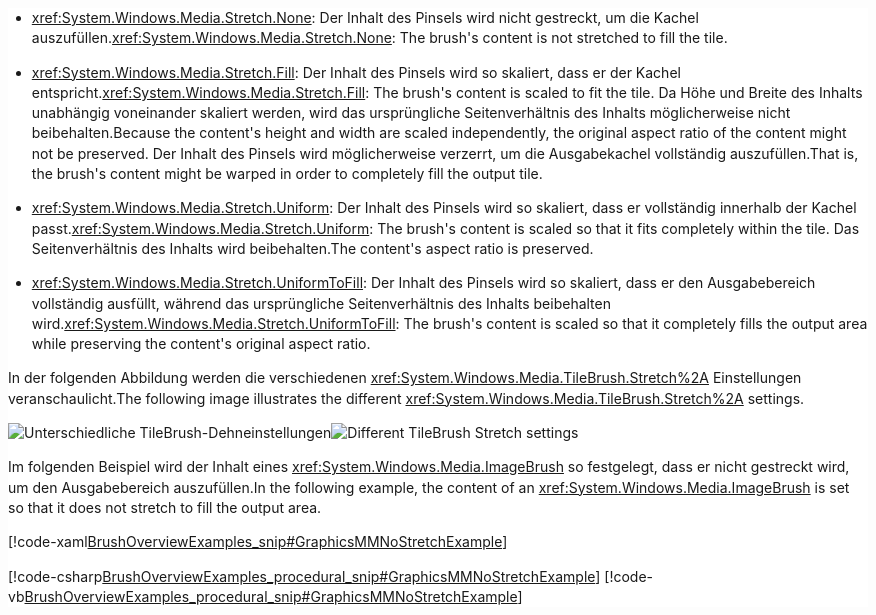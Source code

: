 - <span data-ttu-id="32035-133"><xref:System.Windows.Media.Stretch.None>: Der Inhalt des Pinsels wird nicht gestreckt, um die Kachel auszufüllen.</span><span class="sxs-lookup"><span data-stu-id="32035-133"><xref:System.Windows.Media.Stretch.None>: The brush's content is not stretched to fill the tile.</span></span>  
  
- <span data-ttu-id="32035-134"><xref:System.Windows.Media.Stretch.Fill>: Der Inhalt des Pinsels wird so skaliert, dass er der Kachel entspricht.</span><span class="sxs-lookup"><span data-stu-id="32035-134"><xref:System.Windows.Media.Stretch.Fill>: The brush's content is scaled to fit the tile.</span></span> <span data-ttu-id="32035-135">Da Höhe und Breite des Inhalts unabhängig voneinander skaliert werden, wird das ursprüngliche Seitenverhältnis des Inhalts möglicherweise nicht beibehalten.</span><span class="sxs-lookup"><span data-stu-id="32035-135">Because the content's height and width are scaled independently, the original aspect ratio of the content might not be preserved.</span></span> <span data-ttu-id="32035-136">Der Inhalt des Pinsels wird möglicherweise verzerrt, um die Ausgabekachel vollständig auszufüllen.</span><span class="sxs-lookup"><span data-stu-id="32035-136">That is, the brush's content might be warped in order to completely fill the output tile.</span></span>  
  
- <span data-ttu-id="32035-137"><xref:System.Windows.Media.Stretch.Uniform>: Der Inhalt des Pinsels wird so skaliert, dass er vollständig innerhalb der Kachel passt.</span><span class="sxs-lookup"><span data-stu-id="32035-137"><xref:System.Windows.Media.Stretch.Uniform>: The brush's content is scaled so that it fits completely within the tile.</span></span> <span data-ttu-id="32035-138">Das Seitenverhältnis des Inhalts wird beibehalten.</span><span class="sxs-lookup"><span data-stu-id="32035-138">The content's aspect ratio is preserved.</span></span>  
  
- <span data-ttu-id="32035-139"><xref:System.Windows.Media.Stretch.UniformToFill>: Der Inhalt des Pinsels wird so skaliert, dass er den Ausgabebereich vollständig ausfüllt, während das ursprüngliche Seitenverhältnis des Inhalts beibehalten wird.</span><span class="sxs-lookup"><span data-stu-id="32035-139"><xref:System.Windows.Media.Stretch.UniformToFill>: The brush's content is scaled so that it completely fills the output area while preserving the content's original aspect ratio.</span></span>  
  
 <span data-ttu-id="32035-140">In der folgenden Abbildung werden die verschiedenen <xref:System.Windows.Media.TileBrush.Stretch%2A> Einstellungen veranschaulicht.</span><span class="sxs-lookup"><span data-stu-id="32035-140">The following image illustrates the different <xref:System.Windows.Media.TileBrush.Stretch%2A> settings.</span></span>  
  
 <span data-ttu-id="32035-141">![Unterschiedliche TileBrush-Dehneinstellungen](./media/img-mmgraphics-stretchenum.jpg "img_mmgraphics_stretchenum")</span><span class="sxs-lookup"><span data-stu-id="32035-141">![Different TileBrush Stretch settings](./media/img-mmgraphics-stretchenum.jpg "img_mmgraphics_stretchenum")</span></span>  
  
 <span data-ttu-id="32035-142">Im folgenden Beispiel wird der Inhalt eines <xref:System.Windows.Media.ImageBrush> so festgelegt, dass er nicht gestreckt wird, um den Ausgabebereich auszufüllen.</span><span class="sxs-lookup"><span data-stu-id="32035-142">In the following example, the content of an <xref:System.Windows.Media.ImageBrush> is set so that it does not stretch to fill the output area.</span></span>  
  
 [!code-xaml[BrushOverviewExamples_snip#GraphicsMMNoStretchExample](~/samples/snippets/xaml/VS_Snippets_Wpf/BrushOverviewExamples_snip/XAML/StretchExample.xaml#graphicsmmnostretchexample)]  
  
 [!code-csharp[BrushOverviewExamples_procedural_snip#GraphicsMMNoStretchExample](~/samples/snippets/csharp/VS_Snippets_Wpf/BrushOverviewExamples_procedural_snip/CSharp/StretchExample.cs#graphicsmmnostretchexample)]
 [!code-vb[BrushOverviewExamples_procedural_snip#GraphicsMMNoStretchExample](~/samples/snippets/visualbasic/VS_Snippets_Wpf/BrushOverviewExamples_procedural_snip/visualbasic/stretchexample.vb#graphicsmmnostretchexample)]  
  